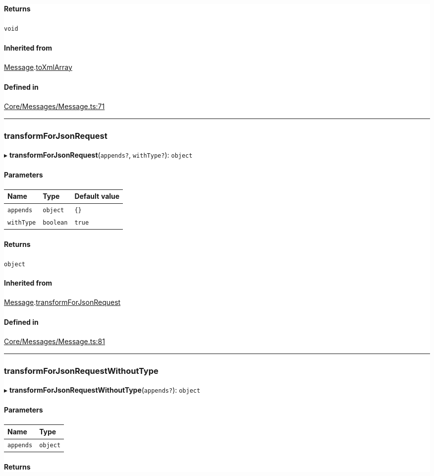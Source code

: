 #### Returns

`void`

#### Inherited from

[Message](Core_Messages_Message.Message.md).[toXmlArray](Core_Messages_Message.Message.md#toxmlarray)

#### Defined in

[Core/Messages/Message.ts:71](https://github.com/hpyer/node-easywechat/blob/d6465cc/src/Core/Messages/Message.ts#L71)

___

### transformForJsonRequest

▸ **transformForJsonRequest**(`appends?`, `withType?`): `object`

#### Parameters

| Name | Type | Default value |
| :------ | :------ | :------ |
| `appends` | `object` | `{}` |
| `withType` | `boolean` | `true` |

#### Returns

`object`

#### Inherited from

[Message](Core_Messages_Message.Message.md).[transformForJsonRequest](Core_Messages_Message.Message.md#transformforjsonrequest)

#### Defined in

[Core/Messages/Message.ts:81](https://github.com/hpyer/node-easywechat/blob/d6465cc/src/Core/Messages/Message.ts#L81)

___

### transformForJsonRequestWithoutType

▸ **transformForJsonRequestWithoutType**(`appends?`): `object`

#### Parameters

| Name | Type |
| :------ | :------ |
| `appends` | `object` |

#### Returns
